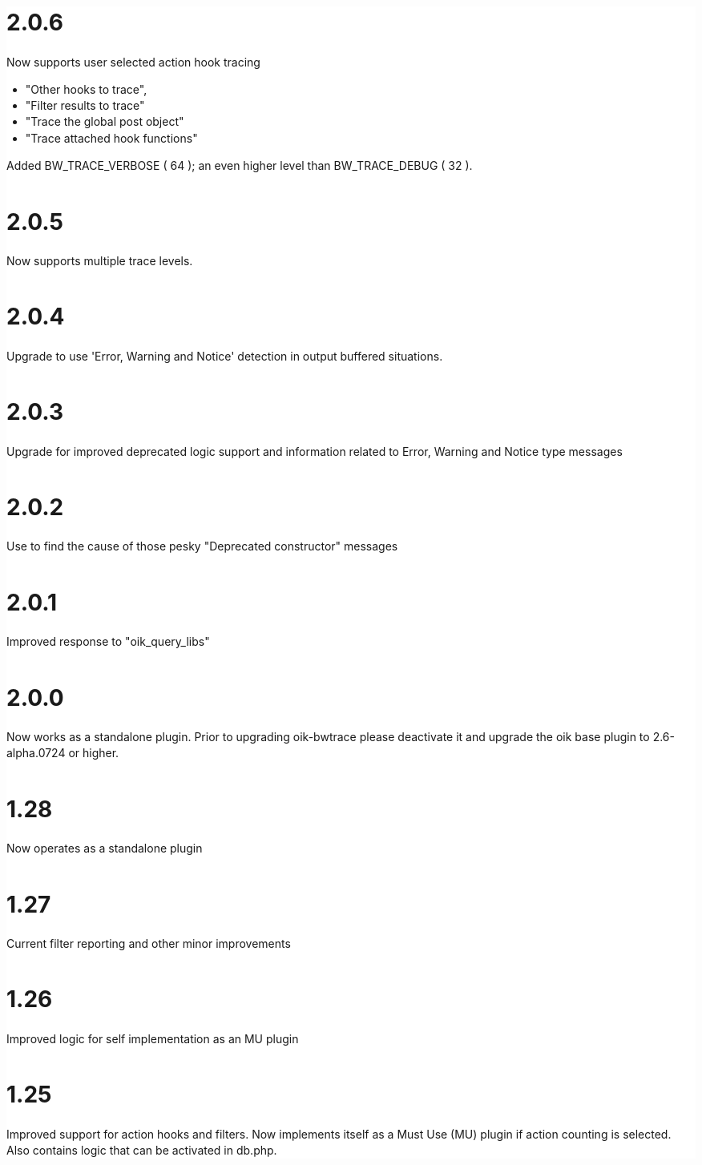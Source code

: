 # 2.0.6 
Now supports user selected action hook tracing

* "Other hooks to trace",
* "Filter results to trace"
* "Trace the global post object"
* "Trace attached hook functions"

Added BW_TRACE_VERBOSE ( 64 ); an even higher level than BW_TRACE_DEBUG ( 32 ).

# 2.0.5 
Now supports multiple trace levels.

# 2.0.4 
Upgrade to use 'Error, Warning and Notice' detection in output buffered situations.

# 2.0.3 
Upgrade for improved deprecated logic support and information related to Error, Warning and Notice type messages

# 2.0.2 
Use to find the cause of those pesky "Deprecated constructor" messages

# 2.0.1 
Improved response to "oik_query_libs"

# 2.0.0 
Now works as a standalone plugin. Prior to upgrading oik-bwtrace please deactivate it and upgrade the oik base plugin to 2.6-alpha.0724 or higher.

# 1.28 
Now operates as a standalone plugin

# 1.27 
Current filter reporting and other minor improvements

# 1.26 
Improved logic for self implementation as an MU plugin

# 1.25 
Improved support for action hooks and filters.
Now implements itself as a Must Use (MU) plugin if action counting is selected.
Also contains logic that can be activated in db.php.
